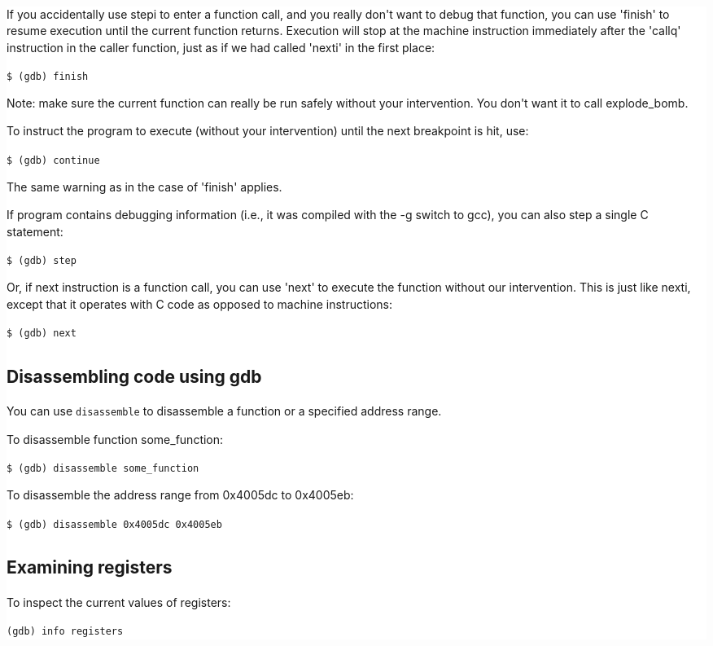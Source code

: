 If you accidentally use stepi to enter a function call, and you really don't want to debug that function, you can use 'finish' to resume execution until the current function returns. Execution will stop at the machine instruction immediately after the 'callq' instruction in the caller function, just as if we had called 'nexti' in the first place:

```console
$ (gdb) finish
```

Note: make sure the current function can really be run safely without your intervention. You don't want it to call explode_bomb.

To instruct the program to execute (without your intervention) until the next breakpoint is hit, use:

```console
$ (gdb) continue
```

The same warning as in the case of 'finish' applies.

If program contains debugging information (i.e., it was compiled with the -g switch to gcc), you can also step a single C statement:

```console
$ (gdb) step
```

Or, if next instruction is a function call, you can use 'next' to execute the function without our intervention. This is just like nexti, except that it operates with C code as opposed to machine instructions:

```console
$ (gdb) next
```

## Disassembling code using gdb

You can use `disassemble` to disassemble a function or a specified address range.

To disassemble function some_function:

```console
$ (gdb) disassemble some_function
```

To disassemble the address range from 0x4005dc to 0x4005eb:

```console
$ (gdb) disassemble 0x4005dc 0x4005eb
```

## Examining registers

To inspect the current values of registers:

```console
(gdb) info registers
```
